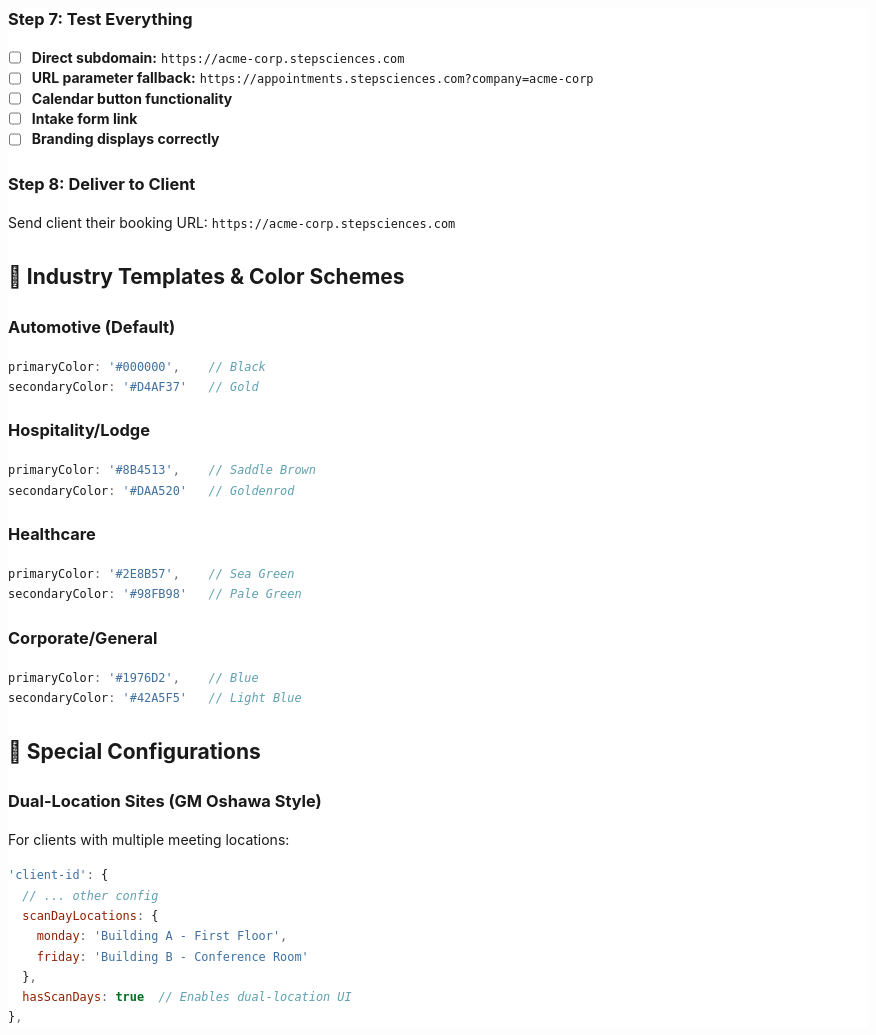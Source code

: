 ### Step 7: Test Everything
- [ ] **Direct subdomain:** `https://acme-corp.stepsciences.com`
- [ ] **URL parameter fallback:** `https://appointments.stepsciences.com?company=acme-corp`
- [ ] **Calendar button functionality**
- [ ] **Intake form link**
- [ ] **Branding displays correctly**

### Step 8: Deliver to Client
Send client their booking URL: `https://acme-corp.stepsciences.com`

## 🎨 Industry Templates & Color Schemes

### Automotive (Default)
```javascript
primaryColor: '#000000',    // Black
secondaryColor: '#D4AF37'   // Gold
```

### Hospitality/Lodge
```javascript
primaryColor: '#8B4513',    // Saddle Brown  
secondaryColor: '#DAA520'   // Goldenrod
```

### Healthcare
```javascript
primaryColor: '#2E8B57',    // Sea Green
secondaryColor: '#98FB98'   // Pale Green  
```

### Corporate/General
```javascript
primaryColor: '#1976D2',    // Blue
secondaryColor: '#42A5F5'   // Light Blue
```

## 🔧 Special Configurations

### Dual-Location Sites (GM Oshawa Style)
For clients with multiple meeting locations:

```javascript
'client-id': {
  // ... other config
  scanDayLocations: {
    monday: 'Building A - First Floor',
    friday: 'Building B - Conference Room'  
  },
  hasScanDays: true  // Enables dual-location UI
},
```
